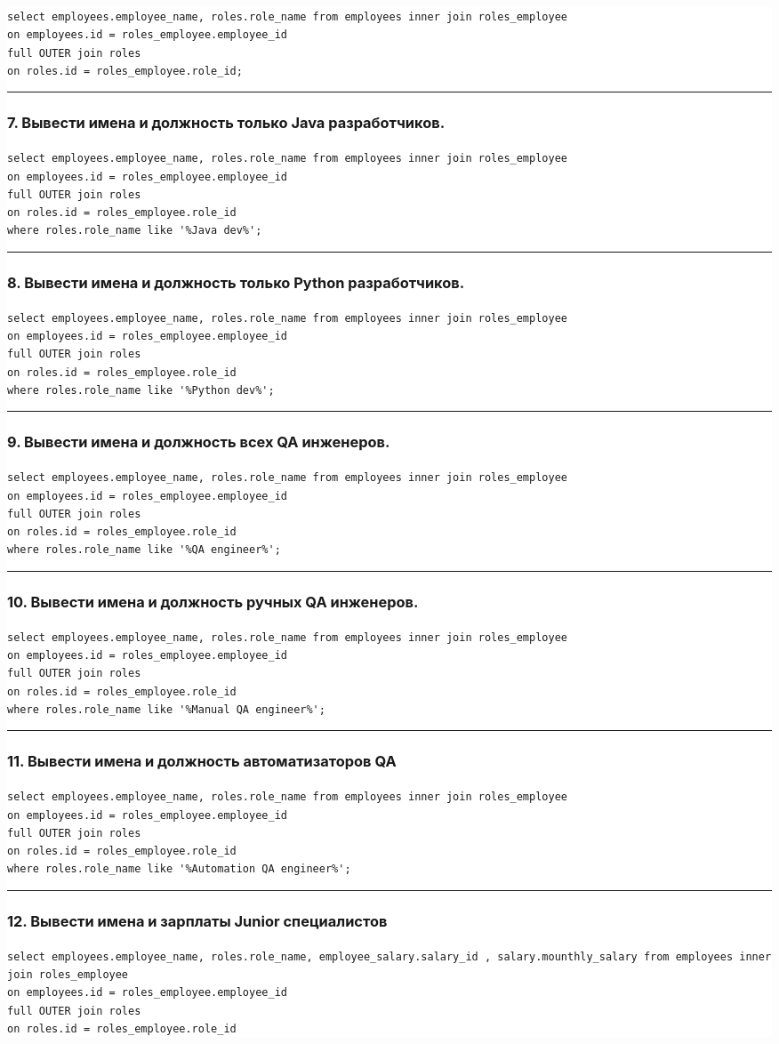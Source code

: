 ```
select employees.employee_name, roles.role_name from employees inner join roles_employee
on employees.id = roles_employee.employee_id 
full OUTER join roles 
on roles.id = roles_employee.role_id;
```
___
### 7. Вывести имена и должность только Java разработчиков.
```
select employees.employee_name, roles.role_name from employees inner join roles_employee
on employees.id = roles_employee.employee_id 
full OUTER join roles 
on roles.id = roles_employee.role_id
where roles.role_name like '%Java dev%';
```
___
### 8. Вывести имена и должность только Python разработчиков.
```
select employees.employee_name, roles.role_name from employees inner join roles_employee
on employees.id = roles_employee.employee_id 
full OUTER join roles 
on roles.id = roles_employee.role_id
where roles.role_name like '%Python dev%';
```
___
###  9. Вывести имена и должность всех QA инженеров.
```
select employees.employee_name, roles.role_name from employees inner join roles_employee
on employees.id = roles_employee.employee_id 
full OUTER join roles 
on roles.id = roles_employee.role_id
where roles.role_name like '%QA engineer%'; 
```
___
### 10. Вывести имена и должность ручных QA инженеров.
```
select employees.employee_name, roles.role_name from employees inner join roles_employee
on employees.id = roles_employee.employee_id 
full OUTER join roles 
on roles.id = roles_employee.role_id
where roles.role_name like '%Manual QA engineer%';
```
___

### 11. Вывести имена и должность автоматизаторов QA
```
select employees.employee_name, roles.role_name from employees inner join roles_employee
on employees.id = roles_employee.employee_id 
full OUTER join roles 
on roles.id = roles_employee.role_id
where roles.role_name like '%Automation QA engineer%'; 
```
___
### 12. Вывести имена и зарплаты Junior специалистов
```
select employees.employee_name, roles.role_name, employee_salary.salary_id , salary.mounthly_salary from employees inner join roles_employee
on employees.id = roles_employee.employee_id 
full OUTER join roles 
on roles.id = roles_employee.role_id
```